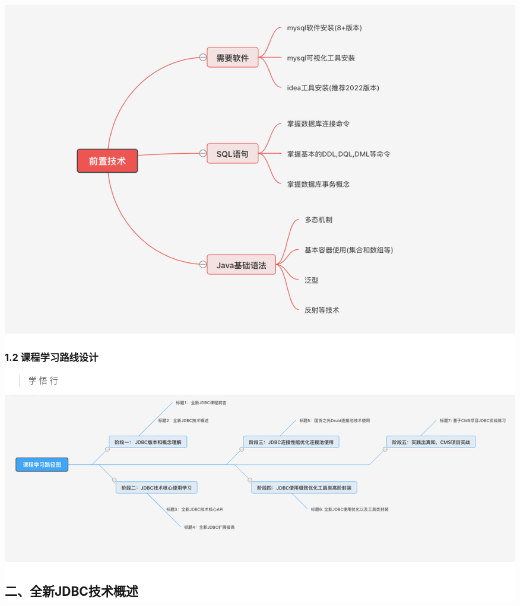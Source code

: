 ![image-20230311133459713](./images/image-20230311133459713.png)

### 1.2 课程学习路线设计

> 学  悟  行

![image-20230311133851807](./images/image-20230311133851807.png)

## 二、全新JDBC技术概述

